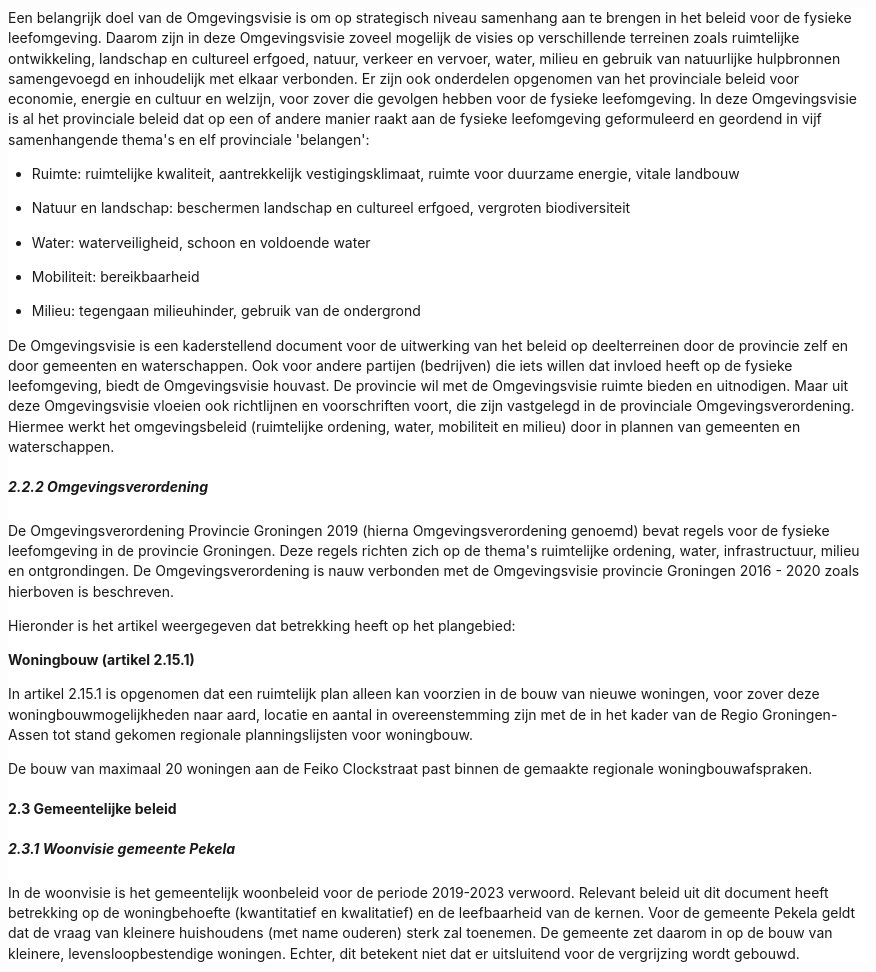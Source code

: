Een belangrijk doel van de Omgevingsvisie is om op strategisch niveau samenhang aan te brengen in het beleid voor de fysieke leefomgeving. Daarom zijn in deze Omgevingsvisie zoveel mogelijk de visies op verschillende terreinen zoals ruimtelijke ontwikkeling, landschap en cultureel erfgoed, natuur, verkeer en vervoer, water, milieu en gebruik van natuurlijke hulpbronnen samengevoegd en inhoudelijk met elkaar verbonden. Er zijn ook onderdelen opgenomen van het provinciale beleid voor economie, energie en cultuur en welzijn, voor zover die gevolgen hebben voor de fysieke leefomgeving. In deze Omgevingsvisie is al het provinciale beleid dat op een of andere manier raakt aan de fysieke leefomgeving geformuleerd en geordend in vijf samenhangende thema's en elf provinciale 'belangen':

* Ruimte: ruimtelijke kwaliteit, aantrekkelijk vestigingsklimaat, ruimte voor duurzame energie, vitale landbouw

* Natuur en landschap: beschermen landschap en cultureel erfgoed, vergroten biodiversiteit

* Water: waterveiligheid, schoon en voldoende water

* Mobiliteit: bereikbaarheid

* Milieu: tegengaan milieuhinder, gebruik van de ondergrond

De Omgevingsvisie is een kaderstellend document voor de uitwerking van het beleid op deelterreinen door de provincie zelf en door gemeenten en waterschappen. Ook voor andere partijen (bedrijven) die iets willen dat invloed heeft op de fysieke leefomgeving, biedt de Omgevingsvisie houvast. De provincie wil met de Omgevingsvisie ruimte bieden en uitnodigen. Maar uit deze Omgevingsvisie vloeien ook richtlijnen en voorschriften voort, die zijn vastgelegd in de provinciale Omgevingsverordening. Hiermee werkt het omgevingsbeleid (ruimtelijke ordening, water, mobiliteit en milieu) door in plannen van gemeenten en waterschappen.

##### 2\.2\.2 Omgevingsverordening

De Omgevingsverordening Provincie Groningen 2019 (hierna Omgevingsverordening genoemd) bevat regels voor de fysieke leefomgeving in de provincie Groningen. Deze regels richten zich op de thema's ruimtelijke ordening, water, infrastructuur, milieu en ontgrondingen. De Omgevingsverordening is nauw verbonden met de Omgevingsvisie provincie Groningen 2016 \- 2020 zoals hierboven is beschreven.

Hieronder is het artikel weergegeven dat betrekking heeft op het plangebied:

**Woningbouw (artikel 2\.15\.1\)**

In artikel 2\.15\.1 is opgenomen dat een ruimtelijk plan alleen kan voorzien in de bouw van nieuwe woningen, voor zover deze woningbouwmogelijkheden naar aard, locatie en aantal in overeenstemming zijn met de in het kader van de Regio Groningen\-Assen tot stand gekomen regionale planningslijsten voor woningbouw.

De bouw van maximaal 20 woningen aan de Feiko Clockstraat past binnen de gemaakte regionale woningbouwafspraken.

#### 2\.3 Gemeentelijke beleid

##### 2\.3\.1 Woonvisie gemeente Pekela

In de woonvisie is het gemeentelijk woonbeleid voor de periode 2019\-2023 verwoord. Relevant beleid uit dit document heeft betrekking op de woningbehoefte (kwantitatief en kwalitatief) en de leefbaarheid van de kernen. Voor de gemeente Pekela geldt dat de vraag van kleinere huishoudens (met name ouderen) sterk zal toenemen. De gemeente zet daarom in op de bouw van kleinere, levensloopbestendige woningen. Echter, dit betekent niet dat er uitsluitend voor de vergrijzing wordt gebouwd.
